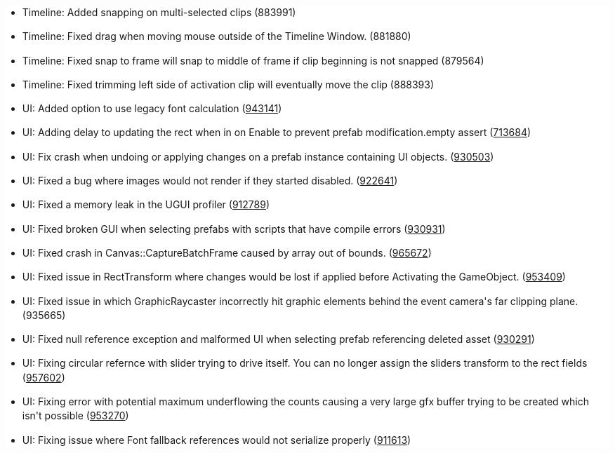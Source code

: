 -   Timeline: Added snapping on multi-selected clips (883991)

-   Timeline: Fixed drag when moving mouse outside of the Timeline Window. (881880)

-   Timeline: Fixed snap to frame will snap to middle of frame if clip beginning is not snapped (879564)

-   Timeline: Fixed trimming left side of activation clip will eventually move the clip (888393)

-   UI: Added option to use legacy font calculation ([943141](https://issuetracker.unity3d.com/issues/textmesh-renderer-bounds-changed-between-5-dot-3-and-5-dot-6))

-   UI: Adding delay to updating the rect when in on Enable to prevent prefab modification.empty assert ([713684](https://issuetracker.unity3d.com/issues/aspectratiofitter-modifications-dot-empty-error-after-creating-object-from-prefab-which-has-aspect-ratio-fitter-attached))

-   UI: Fix crash when undoing or applying changes on a prefab instance containing UI objects. ([930503](https://issuetracker.unity3d.com/issues/crash-in-transform-getsiblingindex-when-deleting-child-gameobject-of-prefabs-instance-and-applying-changes-to-original-prefab))

-   UI: Fixed a bug where images would not render if they started disabled. ([922641](https://issuetracker.unity3d.com/issues/ui-images-stop-rendering-indefinitely-if-their-gameobject-starts-disabled))

-   UI: Fixed a memory leak in the UGUI profiler ([912789](https://issuetracker.unity3d.com/issues/possible-memory-leak-for-development-mode-standalone))

-   UI: Fixed broken GUI when selecting prefabs with scripts that have compile errors ([930931](https://issuetracker.unity3d.com/issues/when-project-has-compiling-error-some-prefabs-get-broken-gui-and-spams-errors))

-   UI: Fixed crash in Canvas::CaptureBatchFrame caused by array out of bounds. ([965672](https://issuetracker.unity3d.com/issues/unity-crashes-when-camera-which-is-linked-with-render-texture-is-disabled))

-   UI: Fixed issue in RectTransform where changes would be lost if applied before Activating the GameObject. ([953409](https://issuetracker.unity3d.com/issues/ui-image-position-doesnt-updated-in-editor-if-the-object-is-not-active-while-using-pointereventdata-eventdata))

-   UI: Fixed issue in which GraphicRaycaster incorrectly hit graphic elements behind the event camera\'s far clipping plane. (935665)

-   UI: Fixed null reference exception and malformed UI when selecting prefab referencing deleted asset ([930291](https://issuetracker.unity3d.com/issues/regression-after-upgrade-project-null-ref-exception-on-selecting-prefab))

-   UI: Fixing circular refernce with slider trying to drive itself. You can no longer assign the sliders transform to the rect fields ([957602](https://issuetracker.unity3d.com/issues/crash-when-using-prefab-with-slider))

-   UI: Fixing error with potential maximum underflowing the counts causing a very large gfx buffer trying to be created which isn\'t possible ([953270](https://issuetracker.unity3d.com/issues/editor-slash-player-freeze-and-crash-with-error-message-d3d11-failed-to-create-buffer-after-moving-canvas))

-   UI: Fixing issue where Font fallback references would not serialize properly ([911613](https://issuetracker.unity3d.com/issues/editor-does-not-save-font-asset-fallback-reference-properly-which-prevents-the-fallback-from-working))
